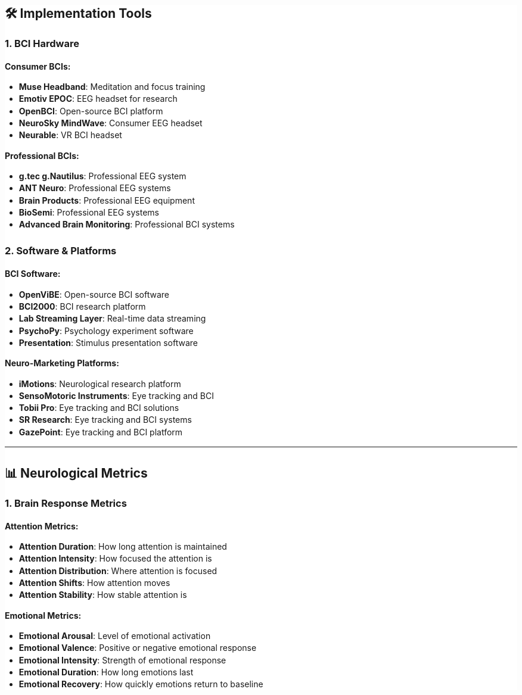 ## 🛠️ Implementation Tools

### **1. BCI Hardware**

**Consumer BCIs:**
- **Muse Headband**: Meditation and focus training
- **Emotiv EPOC**: EEG headset for research
- **OpenBCI**: Open-source BCI platform
- **NeuroSky MindWave**: Consumer EEG headset
- **Neurable**: VR BCI headset

**Professional BCIs:**
- **g.tec g.Nautilus**: Professional EEG system
- **ANT Neuro**: Professional EEG systems
- **Brain Products**: Professional EEG equipment
- **BioSemi**: Professional EEG systems
- **Advanced Brain Monitoring**: Professional BCI systems

### **2. Software & Platforms**

**BCI Software:**
- **OpenViBE**: Open-source BCI software
- **BCI2000**: BCI research platform
- **Lab Streaming Layer**: Real-time data streaming
- **PsychoPy**: Psychology experiment software
- **Presentation**: Stimulus presentation software

**Neuro-Marketing Platforms:**
- **iMotions**: Neurological research platform
- **SensoMotoric Instruments**: Eye tracking and BCI
- **Tobii Pro**: Eye tracking and BCI solutions
- **SR Research**: Eye tracking and BCI systems
- **GazePoint**: Eye tracking and BCI platform

---

## 📊 Neurological Metrics

### **1. Brain Response Metrics**

**Attention Metrics:**
- **Attention Duration**: How long attention is maintained
- **Attention Intensity**: How focused the attention is
- **Attention Distribution**: Where attention is focused
- **Attention Shifts**: How attention moves
- **Attention Stability**: How stable attention is

**Emotional Metrics:**
- **Emotional Arousal**: Level of emotional activation
- **Emotional Valence**: Positive or negative emotional response
- **Emotional Intensity**: Strength of emotional response
- **Emotional Duration**: How long emotions last
- **Emotional Recovery**: How quickly emotions return to baseline
